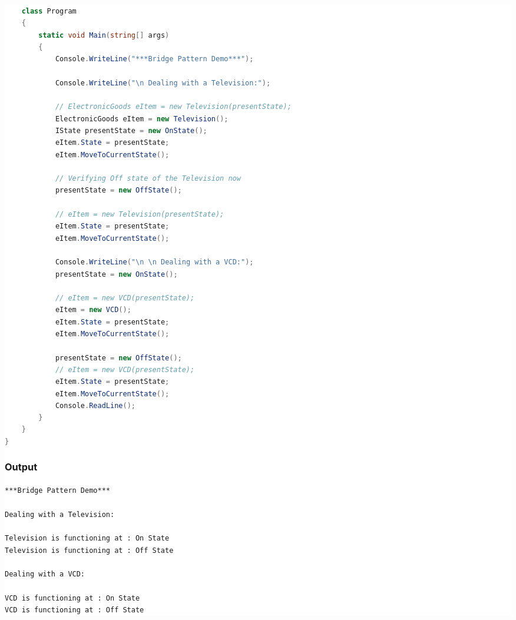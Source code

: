 ```csharp
    class Program
    {
        static void Main(string[] args)
        {
            Console.WriteLine("***Bridge Pattern Demo***");

            Console.WriteLine("\n Dealing with a Television:");

            // ElectronicGoods eItem = new Television(presentState);
            ElectronicGoods eItem = new Television();
            IState presentState = new OnState();
            eItem.State = presentState;
            eItem.MoveToCurrentState();

            // Verifying Off state of the Television now
            presentState = new OffState();

            // eItem = new Television(presentState);
            eItem.State = presentState;
            eItem.MoveToCurrentState();

            Console.WriteLine("\n \n Dealing with a VCD:");
            presentState = new OnState();

            // eItem = new VCD(presentState);
            eItem = new VCD();
            eItem.State = presentState;
            eItem.MoveToCurrentState();

            presentState = new OffState();
            // eItem = new VCD(presentState);
            eItem.State = presentState;
            eItem.MoveToCurrentState();
            Console.ReadLine();
        }
    }
}
```

### Output

```
***Bridge Pattern Demo***

Dealing with a Television:

Television is functioning at : On State
Television is functioning at : Off State

Dealing with a VCD:

VCD is functioning at : On State
VCD is functioning at : Off State
```

